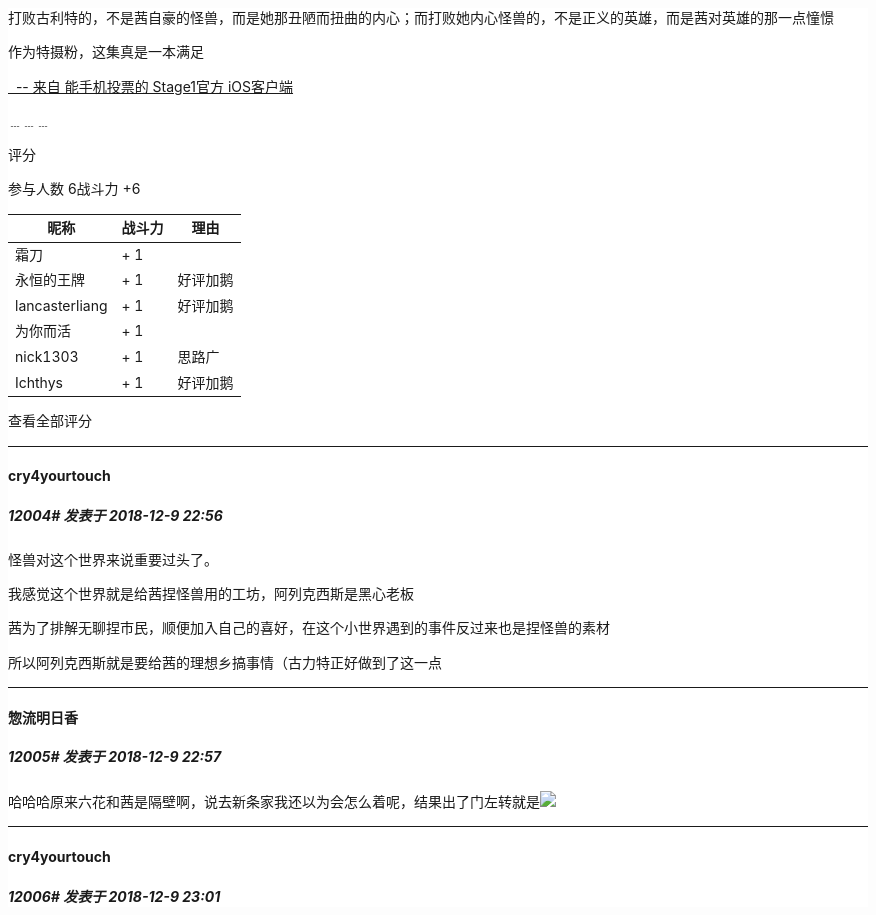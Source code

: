 打败古利特的，不是茜自豪的怪兽，而是她那丑陋而扭曲的内心；而打败她内心怪兽的，不是正义的英雄，而是茜对英雄的那一点憧憬

作为特摄粉，这集真是一本满足

[  -- 来自 能手机投票的 Stage1官方 iOS客户端](https://itunes.apple.com/fi/app/saraba1st/id1221237470?mt=8)


﹍﹍﹍

评分


 参与人数 6战斗力 +6

|昵称|战斗力|理由|
|----|---|---|
| 霜刀| + 1||
| 永恒的王牌| + 1|好评加鹅|
| lancasterliang| + 1|好评加鹅|
| 为你而活| + 1||
| nick1303| + 1|思路广|
| Ichthys| + 1|好评加鹅|


查看全部评分


-----

####  cry4yourtouch  
##### 12004#       发表于 2018-12-9 22:56


怪兽对这个世界来说重要过头了。

我感觉这个世界就是给茜捏怪兽用的工坊，阿列克西斯是黑心老板

茜为了排解无聊捏市民，顺便加入自己的喜好，在这个小世界遇到的事件反过来也是捏怪兽的素材

所以阿列克西斯就是要给茜的理想乡搞事情（古力特正好做到了这一点


-----

####  惣流明日香  
##### 12005#       发表于 2018-12-9 22:57


哈哈哈原来六花和茜是隔壁啊，说去新条家我还以为会怎么着呢，结果出了门左转就是<img src="https://static.saraba1st.com/image/smiley/face2017/067.png" referrerpolicy="no-referrer">


-----

####  cry4yourtouch  
##### 12006#       发表于 2018-12-9 23:01
